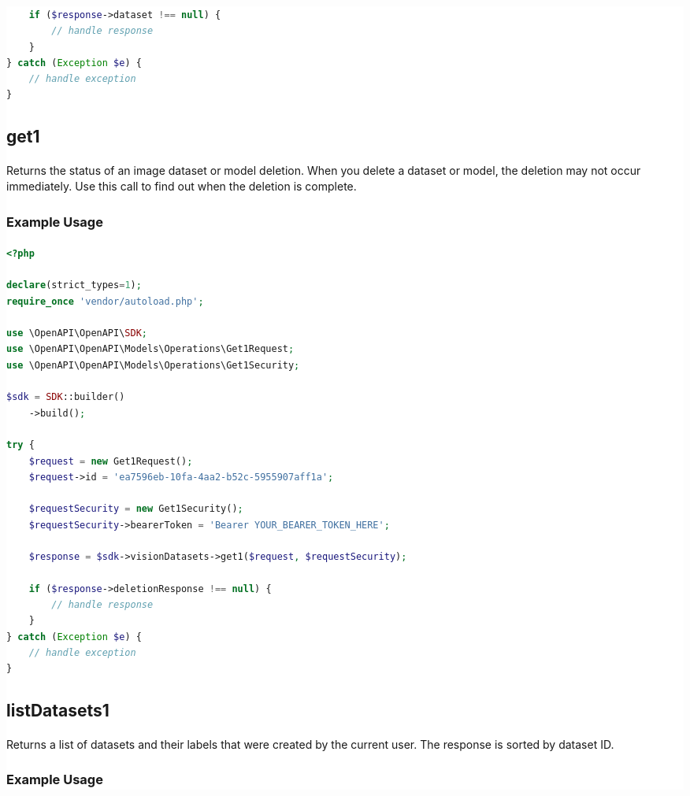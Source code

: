 ```php
    if ($response->dataset !== null) {
        // handle response
    }
} catch (Exception $e) {
    // handle exception
}
```

## get1

Returns the status of an image dataset or model deletion. When you delete a dataset or model, the deletion may not occur immediately. Use this call to find out when the deletion is complete.

### Example Usage

```php
<?php

declare(strict_types=1);
require_once 'vendor/autoload.php';

use \OpenAPI\OpenAPI\SDK;
use \OpenAPI\OpenAPI\Models\Operations\Get1Request;
use \OpenAPI\OpenAPI\Models\Operations\Get1Security;

$sdk = SDK::builder()
    ->build();

try {
    $request = new Get1Request();
    $request->id = 'ea7596eb-10fa-4aa2-b52c-5955907aff1a';

    $requestSecurity = new Get1Security();
    $requestSecurity->bearerToken = 'Bearer YOUR_BEARER_TOKEN_HERE';

    $response = $sdk->visionDatasets->get1($request, $requestSecurity);

    if ($response->deletionResponse !== null) {
        // handle response
    }
} catch (Exception $e) {
    // handle exception
}
```

## listDatasets1

Returns a list of datasets and their labels that were created by the current user. The response is sorted by dataset ID.

### Example Usage

